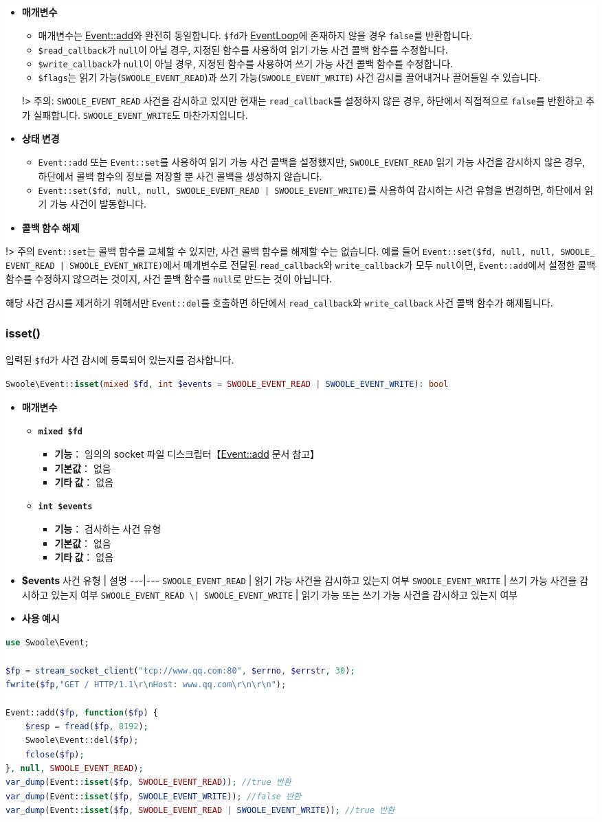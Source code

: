 * **매개변수** 

  * 매개변수는 [Event::add](/event?id=add)와 완전히 동일합니다. `$fd`가 [EventLoop](/학습?id=무슨것이eventloop인가요)에 존재하지 않을 경우 `false`를 반환합니다.
  * `$read_callback`가 `null`이 아닐 경우, 지정된 함수를 사용하여 읽기 가능 사건 콜백 함수를 수정합니다.
  * `$write_callback`가 `null`이 아닐 경우, 지정된 함수를 사용하여 쓰기 가능 사건 콜백 함수를 수정합니다.
  * `$flags`는 읽기 가능(``SWOOLE_EVENT_READ``)과 쓰기 가능(``SWOOLE_EVENT_WRITE``) 사건 감시를 끌어내거나 끌어들일 수 있습니다.  

  !> 주의: ``SWOOLE_EVENT_READ`` 사건을 감시하고 있지만 현재는 ``read_callback``를 설정하지 않은 경우, 하단에서 직접적으로 ``false``를 반환하고 추가 실패합니다. ``SWOOLE_EVENT_WRITE``도 마찬가지입니다.

* **상태 변경**

  * ``Event::add`` 또는 ``Event::set``를 사용하여 읽기 가능 사건 콜백을 설정했지만, ``SWOOLE_EVENT_READ`` 읽기 가능 사건을 감시하지 않은 경우, 하단에서 콜백 함수의 정보를 저장할 뿐 사건 콜백을 생성하지 않습니다.
  * ``Event::set($fd, null, null, SWOOLE_EVENT_READ | SWOOLE_EVENT_WRITE)``를 사용하여 감시하는 사건 유형을 변경하면, 하단에서 읽기 가능 사건이 발동합니다.

* **콜백 함수 해제**

!> 주의 ``Event::set``는 콜백 함수를 교체할 수 있지만, 사건 콜백 함수를 해제할 수는 없습니다. 예를 들어 ``Event::set($fd, null, null, SWOOLE_EVENT_READ | SWOOLE_EVENT_WRITE)``에서 매개변수로 전달된 ``read_callback``와 ``write_callback``가 모두 ``null``이면, ``Event::add``에서 설정한 콜백 함수를 수정하지 않으려는 것이지, 사건 콜백 함수를 ``null``로 만드는 것이 아닙니다.

해당 사건 감시를 제거하기 위해서만 ``Event::del``를 호출하면 하단에서 ``read_callback``와 ``write_callback`` 사건 콜백 함수가 해제됩니다.


### isset()

입력된 `$fd`가 사건 감시에 등록되어 있는지를 검사합니다.

```php
Swoole\Event::isset(mixed $fd, int $events = SWOOLE_EVENT_READ | SWOOLE_EVENT_WRITE): bool
```

* **매개변수** 

  * **`mixed $fd`**
    * **기능**： 임의의 socket 파일 디스크립터【[Event::add](/event?id=add) 문서 참고】
    * **기본값**： 없음
    * **기타 값**： 없음

  * **`int $events`**
    * **기능**： 검사하는 사건 유형
    * **기본값**： 없음
    * **기타 값**： 없음

* **$events**
사건 유형 | 설명
---|---
`SWOOLE_EVENT_READ` | 읽기 가능 사건을 감시하고 있는지 여부
`SWOOLE_EVENT_WRITE` | 쓰기 가능 사건을 감시하고 있는지 여부
`SWOOLE_EVENT_READ \| SWOOLE_EVENT_WRITE` | 읽기 가능 또는 쓰기 가능 사건을 감시하고 있는지 여부

* **사용 예시**

```php
use Swoole\Event;

$fp = stream_socket_client("tcp://www.qq.com:80", $errno, $errstr, 30);
fwrite($fp,"GET / HTTP/1.1\r\nHost: www.qq.com\r\n\r\n");

Event::add($fp, function($fp) {
    $resp = fread($fp, 8192);
    Swoole\Event::del($fp);
    fclose($fp);
}, null, SWOOLE_EVENT_READ);
var_dump(Event::isset($fp, SWOOLE_EVENT_READ)); //true 반환
var_dump(Event::isset($fp, SWOOLE_EVENT_WRITE)); //false 반환
var_dump(Event::isset($fp, SWOOLE_EVENT_READ | SWOOLE_EVENT_WRITE)); //true 반환
```